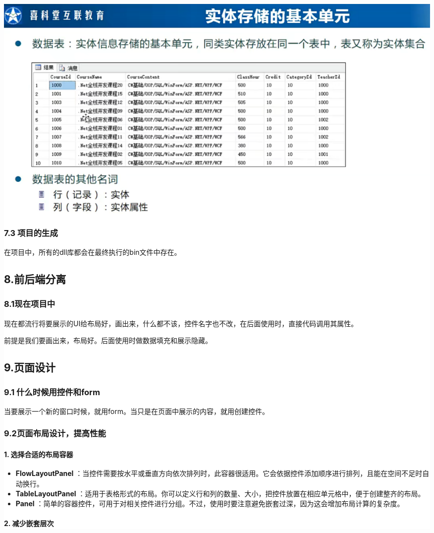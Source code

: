 ![1728176250957](image/Winform/1728176250957.png)

### 7.3 项目的生成

在项目中，所有的dll库都会在最终执行的bin文件中存在。

## 8.前后端分离

### 8.1现在项目中

现在都流行将要展示的UI给布局好，画出来，什么都不该，控件名字也不改，在后面使用时，直接代码调用其属性。

前提是我们要画出来，布局好。后面使用时做数据填充和展示隐藏。

## 9.页面设计

### 9.1 什么时候用控件和form

当要展示一个新的窗口时候，就用form。当只是在页面中展示的内容，就用创建控件。

### 9.2页面布局设计，提高性能

#### 1. 选择合适的布局容器

* **FlowLayoutPanel** ：当控件需要按水平或垂直方向依次排列时，此容器很适用。它会依据控件添加顺序进行排列，且能在空间不足时自动换行。
* **TableLayoutPanel** ：适用于表格形式的布局。你可以定义行和列的数量、大小，把控件放置在相应单元格中，便于创建整齐的布局。
* **Panel** ：简单的容器控件，可用于对相关控件进行分组。不过，使用时要注意避免嵌套过深，因为这会增加布局计算的复杂度。

#### 2. 减少嵌套层次
